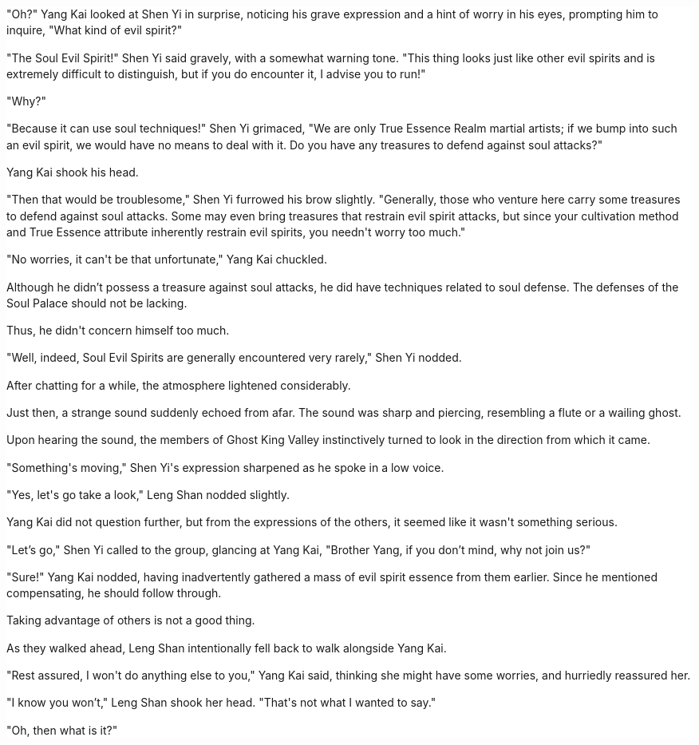 "Oh?" Yang Kai looked at Shen Yi in surprise, noticing his grave expression and a hint of worry in his eyes, prompting him to inquire, "What kind of evil spirit?"

"The Soul Evil Spirit!" Shen Yi said gravely, with a somewhat warning tone. "This thing looks just like other evil spirits and is extremely difficult to distinguish, but if you do encounter it, I advise you to run!"

"Why?"

"Because it can use soul techniques!" Shen Yi grimaced, "We are only True Essence Realm martial artists; if we bump into such an evil spirit, we would have no means to deal with it. Do you have any treasures to defend against soul attacks?"

Yang Kai shook his head.

"Then that would be troublesome," Shen Yi furrowed his brow slightly. "Generally, those who venture here carry some treasures to defend against soul attacks. Some may even bring treasures that restrain evil spirit attacks, but since your cultivation method and True Essence attribute inherently restrain evil spirits, you needn't worry too much."

"No worries, it can't be that unfortunate," Yang Kai chuckled.

Although he didn’t possess a treasure against soul attacks, he did have techniques related to soul defense. The defenses of the Soul Palace should not be lacking.

Thus, he didn't concern himself too much.

"Well, indeed, Soul Evil Spirits are generally encountered very rarely," Shen Yi nodded.

After chatting for a while, the atmosphere lightened considerably.

Just then, a strange sound suddenly echoed from afar. The sound was sharp and piercing, resembling a flute or a wailing ghost.

Upon hearing the sound, the members of Ghost King Valley instinctively turned to look in the direction from which it came.

"Something's moving," Shen Yi's expression sharpened as he spoke in a low voice.

"Yes, let's go take a look," Leng Shan nodded slightly.

Yang Kai did not question further, but from the expressions of the others, it seemed like it wasn't something serious.

"Let’s go," Shen Yi called to the group, glancing at Yang Kai, "Brother Yang, if you don’t mind, why not join us?"

"Sure!" Yang Kai nodded, having inadvertently gathered a mass of evil spirit essence from them earlier. Since he mentioned compensating, he should follow through.

Taking advantage of others is not a good thing.

As they walked ahead, Leng Shan intentionally fell back to walk alongside Yang Kai.

"Rest assured, I won't do anything else to you," Yang Kai said, thinking she might have some worries, and hurriedly reassured her.

"I know you won’t," Leng Shan shook her head. "That's not what I wanted to say."

"Oh, then what is it?"
